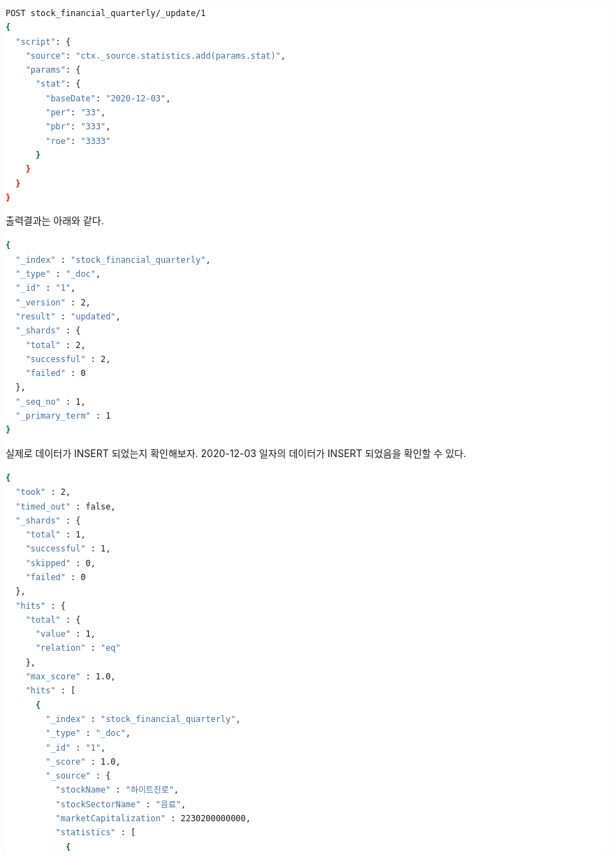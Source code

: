 ```bash
POST stock_financial_quarterly/_update/1
{
  "script": {
    "source": "ctx._source.statistics.add(params.stat)",
    "params": {
      "stat": {
        "baseDate": "2020-12-03",
        "per": "33",
        "pbr": "333",
        "roe": "3333"
      }
    }
  }
}
```

출력결과는 아래와 같다.

```bash
{
  "_index" : "stock_financial_quarterly",
  "_type" : "_doc",
  "_id" : "1",
  "_version" : 2,
  "result" : "updated",
  "_shards" : {
    "total" : 2,
    "successful" : 2,
    "failed" : 0
  },
  "_seq_no" : 1,
  "_primary_term" : 1
}
```

실제로 데이터가 INSERT 되었는지 확인해보자. 2020-12-03 일자의 데이터가 INSERT 되었음을 확인할 수 있다.

```bash
{
  "took" : 2,
  "timed_out" : false,
  "_shards" : {
    "total" : 1,
    "successful" : 1,
    "skipped" : 0,
    "failed" : 0
  },
  "hits" : {
    "total" : {
      "value" : 1,
      "relation" : "eq"
    },
    "max_score" : 1.0,
    "hits" : [
      {
        "_index" : "stock_financial_quarterly",
        "_type" : "_doc",
        "_id" : "1",
        "_score" : 1.0,
        "_source" : {
          "stockName" : "하이트진로",
          "stockSectorName" : "음료",
          "marketCapitalization" : 2230200000000,
          "statistics" : [
            {
```